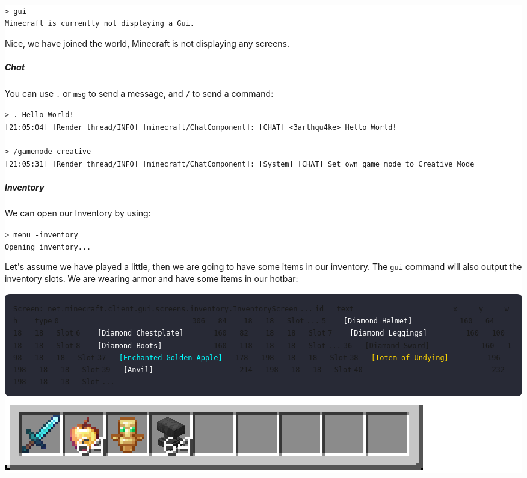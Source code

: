 ```
> gui
Minecraft is currently not displaying a Gui.
```
Nice, we have joined the world, Minecraft is not displaying any screens.

##### Chat
You can use `.` or `msg` to send a message, and `/` to send a command:
```
> . Hello World! 
[21:05:04] [Render thread/INFO] [minecraft/ChatComponent]: [CHAT] <3arthqu4ke> Hello World!

> /gamemode creative
[21:05:31] [Render thread/INFO] [minecraft/ChatComponent]: [System] [CHAT] Set own game mode to Creative Mode
```

##### Inventory
We can open our Inventory by using:
```
> menu -inventory
Opening inventory...
```
Let's assume we have played a little, then we are going to have some items in our inventory.
The `gui` command will also output the inventory slots.
We are wearing armor and have some items in our hotbar:
<div class="md-code__content" style="background: #282a36; padding: 1em; border-radius: 8px;">
  <code>Screen: net.minecraft.client.gui.screens.inventory.InventoryScreen</code>
  <code>...</code>
  <code style="white-space: pre;">id   text                       x     y     w    h    type</code>
  <code style="white-space: pre;">0                               306   84    18   18   Slot</code>
  <code style="white-space: pre;">...</code>
  <code style="white-space: pre;">5    <span style="color:white;">[Diamond Helmet]</span>           160   64    18   18   Slot</code>
  <code style="white-space: pre;">6    <span style="color:white;">[Diamond Chestplate]</span>       160   82    18   18   Slot</code>
  <code style="white-space: pre;">7    <span style="color:white;">[Diamond Leggings]</span>         160   100   18   18   Slot</code>
  <code style="white-space: pre;">8    <span style="color:white;">[Diamond Boots]</span>            160   118   18   18   Slot</code>
  <code style="white-space: pre;">...</code>
  <code style="white-space: pre;">36   [Diamond Sword]            160   198   18   18   Slot</code>
  <code style="white-space: pre;">37   <span style="color:aqua;">[Enchanted Golden Apple]</span>   178   198   18   18   Slot</code>
  <code style="white-space: pre;">38   <span style="color:gold;">[Totem of Undying]</span>         196   198   18   18   Slot</code>
  <code style="white-space: pre;">39   <span style="color:white;">[Anvil]</span>                    214   198   18   18   Slot</code>
  <code style="white-space: pre;">40                              232   198   18   18   Slot</code>
  <code style="white-space: pre;">...</code>
</div>

![hotbar.png](assets/hotbar.png)

